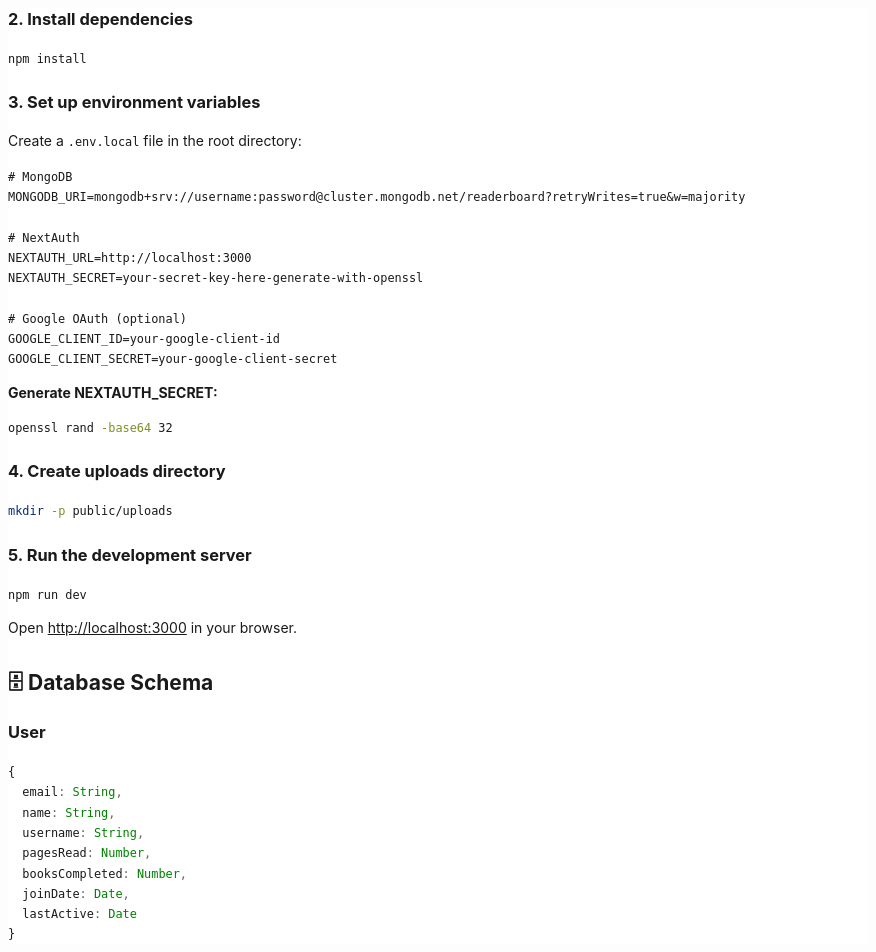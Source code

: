 ### 2. Install dependencies
```bash
npm install
```

### 3. Set up environment variables
Create a `.env.local` file in the root directory:

```env
# MongoDB
MONGODB_URI=mongodb+srv://username:password@cluster.mongodb.net/readerboard?retryWrites=true&w=majority

# NextAuth
NEXTAUTH_URL=http://localhost:3000
NEXTAUTH_SECRET=your-secret-key-here-generate-with-openssl

# Google OAuth (optional)
GOOGLE_CLIENT_ID=your-google-client-id
GOOGLE_CLIENT_SECRET=your-google-client-secret
```

**Generate NEXTAUTH_SECRET:**
```bash
openssl rand -base64 32
```

### 4. Create uploads directory
```bash
mkdir -p public/uploads
```

### 5. Run the development server
```bash
npm run dev
```

Open [http://localhost:3000](http://localhost:3000) in your browser.

## 🗄️ Database Schema

### User
```typescript
{
  email: String,
  name: String,
  username: String,
  pagesRead: Number,
  booksCompleted: Number,
  joinDate: Date,
  lastActive: Date
}
```
